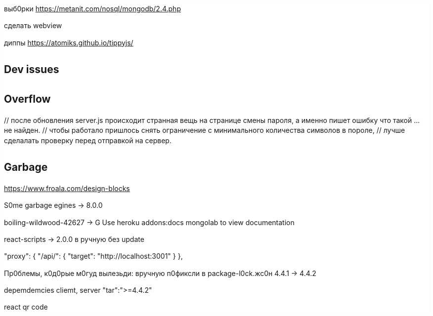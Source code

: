 выб0рки
https://metanit.com/nosql/mongodb/2.4.php
 
сделать webview
 
диппы
https://atomiks.github.io/tippyjs/

## Dev issues

## Overflow

// после обновления server.js происходит странная вещь на странице смены пароля, а именно пишет ошибку что такой ... не найден.
// чтобы работало пришлось снять ограничение с минимального количества символов в пороле, 
// лучше сделалать проверку перед отправкой на сервер.

## Garbage

https://www.froala.com/design-blocks

S0me garbage
  egines -> 8.0.0 

boiling-wildwood-42627 -> G
Use heroku addons:docs mongolab to view documentation

react-scripts -> 2.0.0
 в ручную без update

 "proxy": {
    "/api/": {
      "target": "http://localhost:3001"
    }
  },

Пр0блемы, к0д0рые м0гуд вылезьди:
 вручную п0фиксли в package-l0ck.жс0н
 4.4.1 -> 4.4.2

depemdemcies cliemt, server
  "tar":">=4.4.2"

  react qr code
